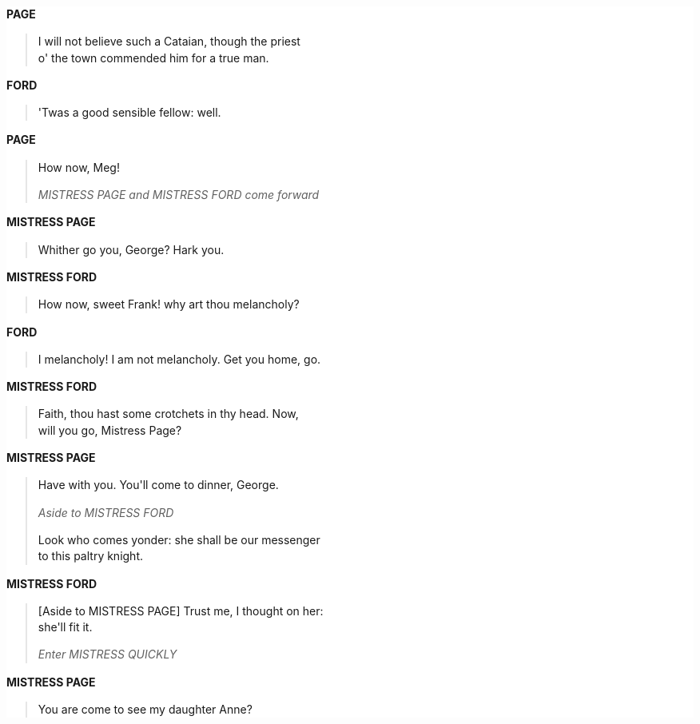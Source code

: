 <a name="speech36"><b>PAGE</b></a>
<blockquote>
<a name="2.1.131">I will not believe such a Cataian, though the priest</a><br>
<a name="2.1.132">o' the town commended him for a true man.</a><br>
</blockquote>

<a name="speech37"><b>FORD</b></a>
<blockquote>
<a name="2.1.133">'Twas a good sensible fellow: well.</a><br>
</blockquote>

<a name="speech38"><b>PAGE</b></a>
<blockquote>
<a name="2.1.134">How now, Meg!</a><br>
<p><i>MISTRESS PAGE and MISTRESS FORD come forward</i></p>
</blockquote>

<a name="speech39"><b>MISTRESS PAGE</b></a>
<blockquote>
<a name="2.1.135">Whither go you, George? Hark you.</a><br>
</blockquote>

<a name="speech40"><b>MISTRESS FORD</b></a>
<blockquote>
<a name="2.1.136">How now, sweet Frank! why art thou melancholy?</a><br>
</blockquote>

<a name="speech41"><b>FORD</b></a>
<blockquote>
<a name="2.1.137">I melancholy! I am not melancholy. Get you home, go.</a><br>
</blockquote>

<a name="speech42"><b>MISTRESS FORD</b></a>
<blockquote>
<a name="2.1.138">Faith, thou hast some crotchets in thy head. Now,</a><br>
<a name="2.1.139">will you go, Mistress Page?</a><br>
</blockquote>

<a name="speech43"><b>MISTRESS PAGE</b></a>
<blockquote>
<a name="2.1.140">Have with you. You'll come to dinner, George.</a><br>
<p><i>Aside to MISTRESS FORD</i></p>
<a name="2.1.141">Look who comes yonder: she shall be our messenger</a><br>
<a name="2.1.142">to this paltry knight.</a><br>
</blockquote>

<a name="speech44"><b>MISTRESS FORD</b></a>
<blockquote>
<a name="2.1.143">[Aside to MISTRESS PAGE]  Trust me, I thought on her:</a><br>
<a name="2.1.144">she'll fit it.</a><br>
<p><i>Enter MISTRESS QUICKLY</i></p>
</blockquote>

<a name="speech45"><b>MISTRESS PAGE</b></a>
<blockquote>
<a name="2.1.145">You are come to see my daughter Anne?</a><br>
</blockquote>

